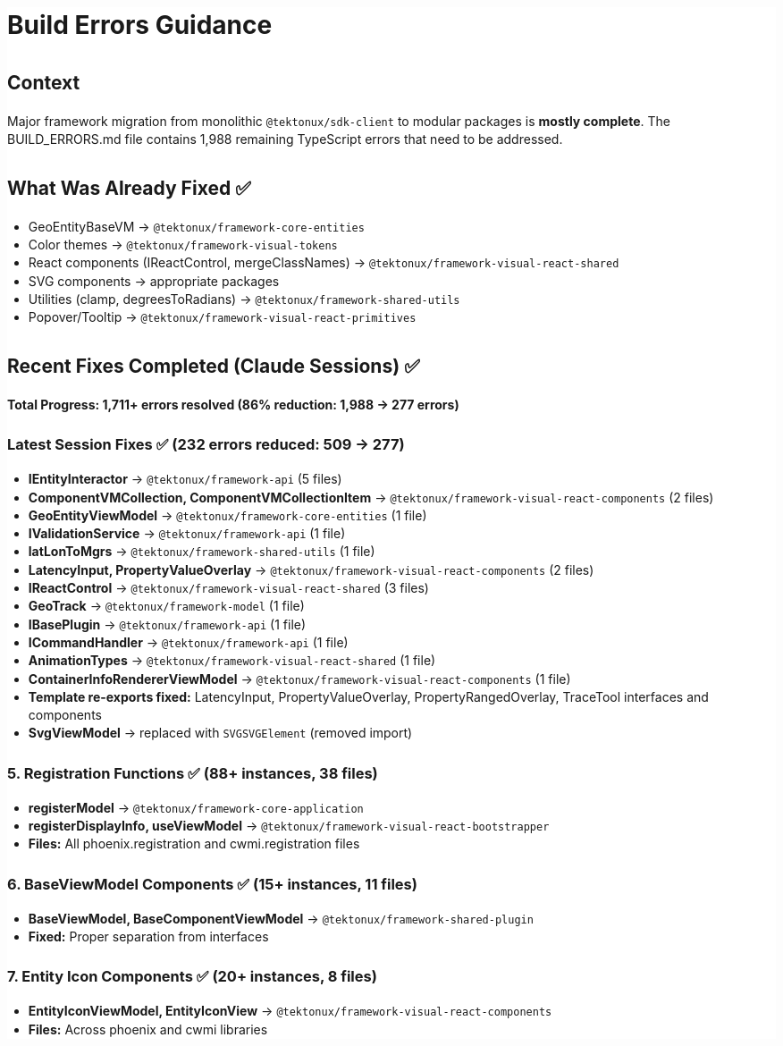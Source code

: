 # Build Errors Guidance

## Context
Major framework migration from monolithic `@tektonux/sdk-client` to modular packages is **mostly complete**. The BUILD_ERRORS.md file contains 1,988 remaining TypeScript errors that need to be addressed.

## What Was Already Fixed ✅
- GeoEntityBaseVM → `@tektonux/framework-core-entities`
- Color themes → `@tektonux/framework-visual-tokens`
- React components (IReactControl, mergeClassNames) → `@tektonux/framework-visual-react-shared`
- SVG components → appropriate packages
- Utilities (clamp, degreesToRadians) → `@tektonux/framework-shared-utils`
- Popover/Tooltip → `@tektonux/framework-visual-react-primitives`

## Recent Fixes Completed (Claude Sessions) ✅
**Total Progress: 1,711+ errors resolved (86% reduction: 1,988 → 277 errors)**

### Latest Session Fixes ✅ (232 errors reduced: 509 → 277)
- **IEntityInteractor** → `@tektonux/framework-api` (5 files)
- **ComponentVMCollection, ComponentVMCollectionItem** → `@tektonux/framework-visual-react-components` (2 files)
- **GeoEntityViewModel** → `@tektonux/framework-core-entities` (1 file)
- **IValidationService** → `@tektonux/framework-api` (1 file)
- **latLonToMgrs** → `@tektonux/framework-shared-utils` (1 file)
- **LatencyInput, PropertyValueOverlay** → `@tektonux/framework-visual-react-components` (2 files)
- **IReactControl** → `@tektonux/framework-visual-react-shared` (3 files)
- **GeoTrack** → `@tektonux/framework-model` (1 file)
- **IBasePlugin** → `@tektonux/framework-api` (1 file)
- **ICommandHandler** → `@tektonux/framework-api` (1 file)
- **AnimationTypes** → `@tektonux/framework-visual-react-shared` (1 file)
- **ContainerInfoRendererViewModel** → `@tektonux/framework-visual-react-components` (1 file)
- **Template re-exports fixed:** LatencyInput, PropertyValueOverlay, PropertyRangedOverlay, TraceTool interfaces and components
- **SvgViewModel** → replaced with `SVGSVGElement` (removed import)

### 5. Registration Functions ✅ (88+ instances, 38 files)
- **registerModel** → `@tektonux/framework-core-application`
- **registerDisplayInfo, useViewModel** → `@tektonux/framework-visual-react-bootstrapper`
- **Files:** All phoenix.registration and cwmi.registration files

### 6. BaseViewModel Components ✅ (15+ instances, 11 files)
- **BaseViewModel, BaseComponentViewModel** → `@tektonux/framework-shared-plugin`
- **Fixed:** Proper separation from interfaces

### 7. Entity Icon Components ✅ (20+ instances, 8 files)  
- **EntityIconViewModel, EntityIconView** → `@tektonux/framework-visual-react-components`
- **Files:** Across phoenix and cwmi libraries
